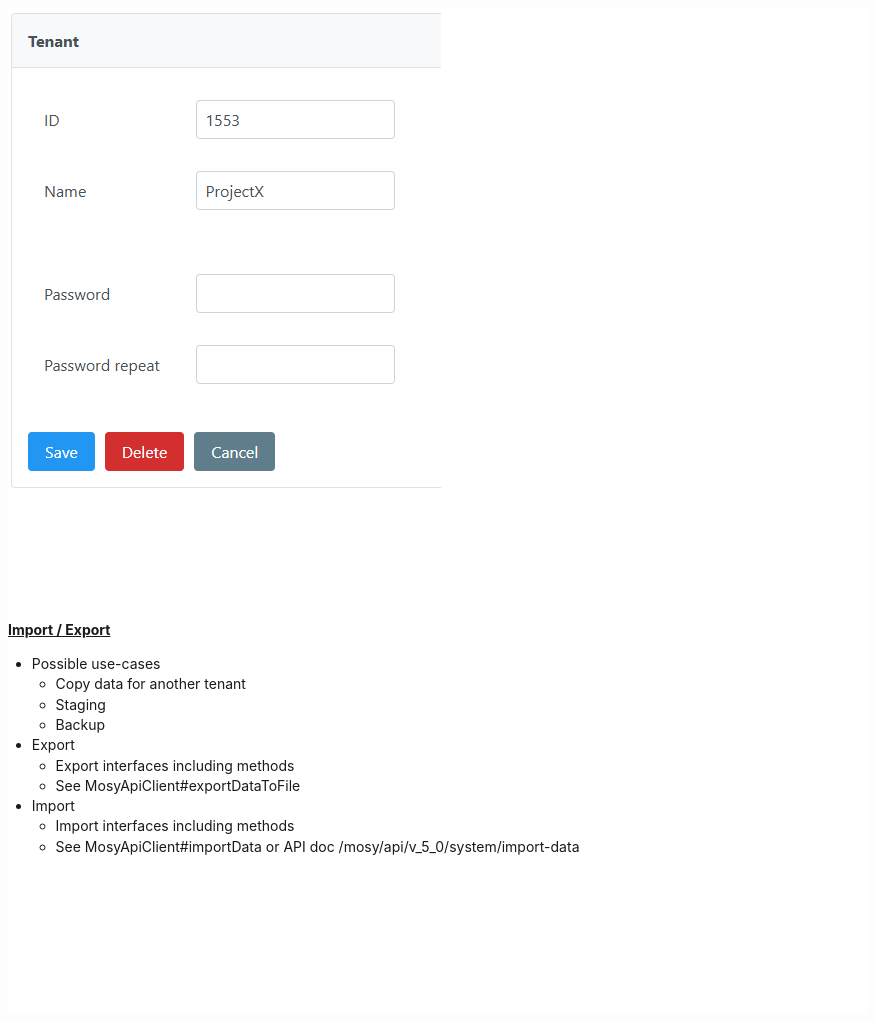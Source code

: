 <img src="doc/tenant_edit.png" />
<br/><br/><br/><br/><br/><br/>


<a name="a19"/>
<p><strong><u>Import / Export</u></strong></p>

<ul>
	<li>Possible use-cases
		<ul>
			<li>Copy data for another tenant</li>
			<li>Staging</li>
			<li>Backup</li>
		</ul>
	</li>
	<li>Export
		<ul>
			<li>Export interfaces including methods</li>
			<li>See MosyApiClient#exportDataToFile</li>
		</ul>
	</li>
	<li>Import
		<ul>
			<li>Import interfaces including methods</li>
			<li>See MosyApiClient#importData or API doc /mosy/api/v_5_0/system/import-data</li>
		</ul>
	</li>
</ul>
<br/>
<br/><br/><br/><br/><br/><br/>
